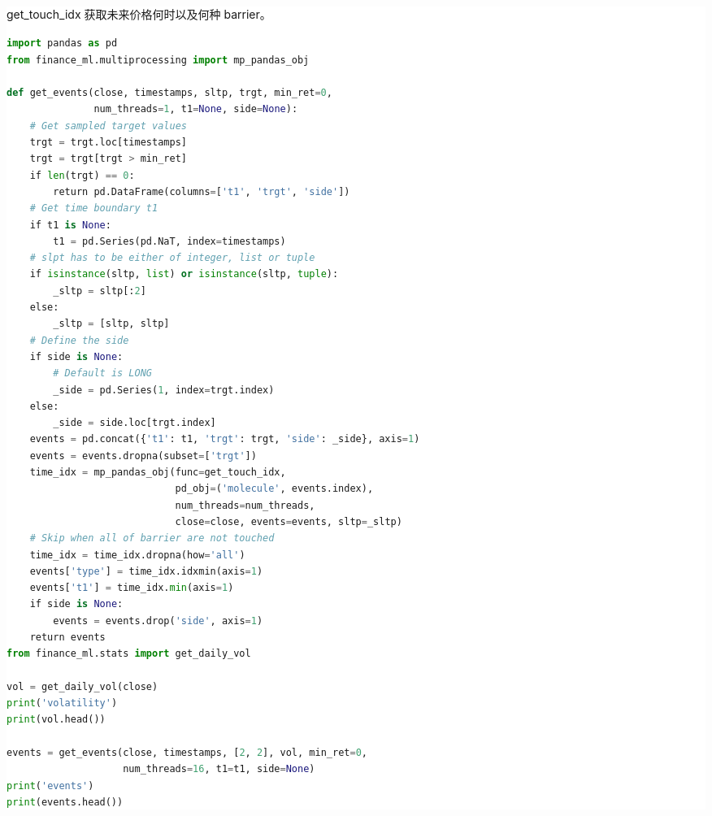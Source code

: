 get_touch_idx 获取未来价格何时以及何种 barrier。

```py
import pandas as pd
from finance_ml.multiprocessing import mp_pandas_obj

def get_events(close, timestamps, sltp, trgt, min_ret=0,
               num_threads=1, t1=None, side=None): 
    # Get sampled target values
    trgt = trgt.loc[timestamps]
    trgt = trgt[trgt > min_ret]
    if len(trgt) == 0:
        return pd.DataFrame(columns=['t1', 'trgt', 'side'])
    # Get time boundary t1
    if t1 is None:
        t1 = pd.Series(pd.NaT, index=timestamps)
    # slpt has to be either of integer, list or tuple
    if isinstance(sltp, list) or isinstance(sltp, tuple):
        _sltp = sltp[:2]
    else:
        _sltp = [sltp, sltp]
    # Define the side
    if side is None:
        # Default is LONG
        _side = pd.Series(1, index=trgt.index)
    else:
        _side = side.loc[trgt.index]
    events = pd.concat({'t1': t1, 'trgt': trgt, 'side': _side}, axis=1)
    events = events.dropna(subset=['trgt'])
    time_idx = mp_pandas_obj(func=get_touch_idx,
                             pd_obj=('molecule', events.index),
                             num_threads=num_threads,
                             close=close, events=events, sltp=_sltp)
    # Skip when all of barrier are not touched
    time_idx = time_idx.dropna(how='all')
    events['type'] = time_idx.idxmin(axis=1)
    events['t1'] = time_idx.min(axis=1)
    if side is None:
        events = events.drop('side', axis=1)
    return events
from finance_ml.stats import get_daily_vol

vol = get_daily_vol(close)
print('volatility')
print(vol.head())

events = get_events(close, timestamps, [2, 2], vol, min_ret=0,
                    num_threads=16, t1=t1, side=None)
print('events')
print(events.head())
```
